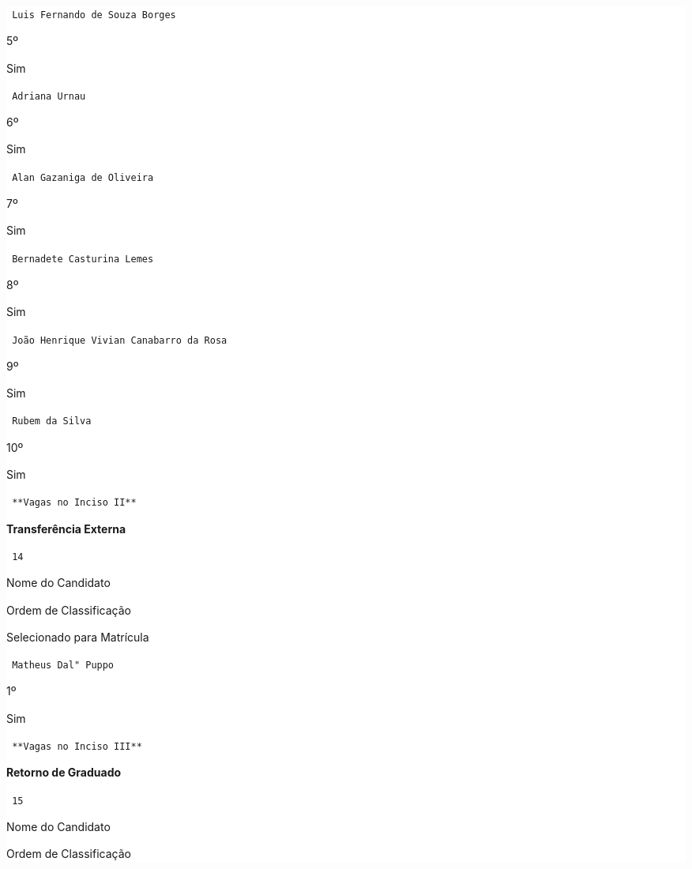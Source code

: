      Luis Fernando de Souza Borges

   5º

   Sim

     Adriana Urnau

   6º

   Sim

     Alan Gazaniga de Oliveira

   7º

   Sim

     Bernadete Casturina Lemes

   8º

   Sim

     João Henrique Vivian Canabarro da Rosa

   9º

   Sim

     Rubem da Silva

   10º

   Sim

     **Vagas no Inciso II**

   **Transferência Externa**

     14

   Nome do Candidato 

   Ordem de Classificação

   Selecionado para Matrícula

     Matheus Dal" Puppo

   1º

   Sim

     **Vagas no Inciso III**

   **Retorno de Graduado**

     15

  

   Nome do Candidato 

   Ordem de Classificação
